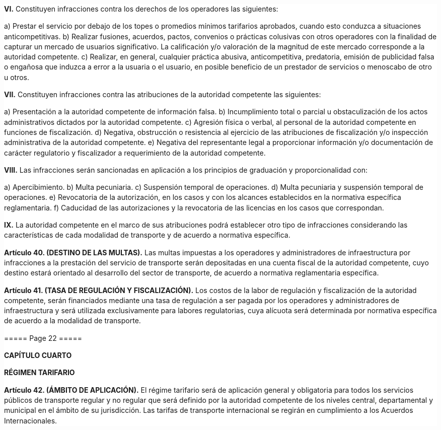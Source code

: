 **VI.** Constituyen infracciones contra los derechos de los operadores las siguientes:

a) Prestar el servicio por debajo de los topes o promedios mínimos tarifarios aprobados, cuando esto conduzca a situaciones anticompetitivas.
b) Realizar fusiones, acuerdos, pactos, convenios o prácticas colusivas con otros operadores con la finalidad de capturar un mercado de usuarios significativo. La calificación y/o valoración de la magnitud de este mercado corresponde a la autoridad competente.
c) Realizar, en general, cualquier práctica abusiva, anticompetitiva, predatoria, emisión de publicidad falsa o engañosa que induzca a error a la usuaria o el usuario, en posible beneficio de un prestador de servicios o menoscabo de otro u otros.

**VII.** Constituyen infracciones contra las atribuciones de la autoridad competente las siguientes:

a) Presentación a la autoridad competente de información falsa.
b) Incumplimiento total o parcial u obstaculización de los actos administrativos dictados por la autoridad competente.
c) Agresión física o verbal, al personal de la autoridad competente en funciones de fiscalización.
d) Negativa, obstrucción o resistencia al ejercicio de las atribuciones de fiscalización y/o inspección administrativa de la autoridad competente.
e) Negativa del representante legal a proporcionar información y/o documentación de carácter regulatorio y fiscalizador a requerimiento de la autoridad competente.

**VIII.** Las infracciones serán sancionadas en aplicación a los principios de graduación y proporcionalidad con:

a) Apercibimiento.
b) Multa pecuniaria.
c) Suspensión temporal de operaciones.
d) Multa pecuniaria y suspensión temporal de operaciones.
e) Revocatoria de la autorización, en los casos y con los alcances establecidos en la normativa específica reglamentaria.
f) Caducidad de las autorizaciones y la revocatoria de las licencias en los casos que correspondan.

**IX.** La autoridad competente en el marco de sus atribuciones podrá establecer otro tipo de infracciones considerando las características de cada modalidad de transporte y de acuerdo a normativa específica.

**Artículo 40. (DESTINO DE LAS MULTAS).** Las multas impuestas a los operadores y administradores de infraestructura por infracciones a la prestación del servicio de transporte serán depositadas en una cuenta fiscal de la autoridad competente, cuyo destino estará orientado al desarrollo del sector de transporte, de acuerdo a normativa reglamentaria específica.

**Artículo 41. (TASA DE REGULACIÓN Y FISCALIZACIÓN).** Los costos de la labor de regulación y fiscalización de la autoridad competente, serán financiados mediante una tasa de regulación a ser pagada por los operadores y administradores de infraestructura y será utilizada exclusivamente para labores regulatorias, cuya alícuota será determinada por normativa específica de acuerdo a la modalidad de transporte.

===== Page 22 =====

**CAPÍTULO CUARTO**

**RÉGIMEN TARIFARIO**

**Artículo 42. (ÁMBITO DE APLICACIÓN).** El régime tarifario será de aplicación general y obligatoria para todos los servicios públicos de transporte regular y no regular que será definido por la autoridad competente de los niveles central, departamental y municipal en el ámbito de su jurisdicción. Las tarifas de transporte internacional se regirán en cumplimiento a los Acuerdos Internacionales.
